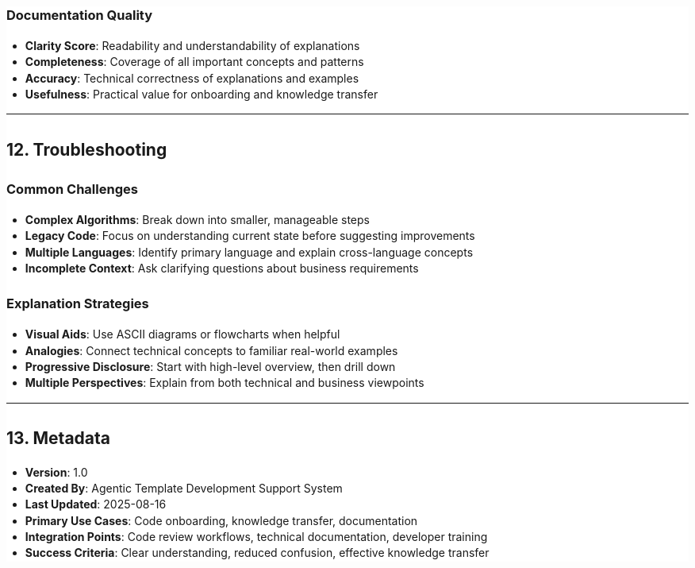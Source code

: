 ### Documentation Quality
- **Clarity Score**: Readability and understandability of explanations
- **Completeness**: Coverage of all important concepts and patterns
- **Accuracy**: Technical correctness of explanations and examples
- **Usefulness**: Practical value for onboarding and knowledge transfer

---

## 12. Troubleshooting

### Common Challenges
- **Complex Algorithms**: Break down into smaller, manageable steps
- **Legacy Code**: Focus on understanding current state before suggesting improvements
- **Multiple Languages**: Identify primary language and explain cross-language concepts
- **Incomplete Context**: Ask clarifying questions about business requirements

### Explanation Strategies
- **Visual Aids**: Use ASCII diagrams or flowcharts when helpful
- **Analogies**: Connect technical concepts to familiar real-world examples
- **Progressive Disclosure**: Start with high-level overview, then drill down
- **Multiple Perspectives**: Explain from both technical and business viewpoints

---

## 13. Metadata
- **Version**: 1.0
- **Created By**: Agentic Template Development Support System
- **Last Updated**: 2025-08-16
- **Primary Use Cases**: Code onboarding, knowledge transfer, documentation
- **Integration Points**: Code review workflows, technical documentation, developer training
- **Success Criteria**: Clear understanding, reduced confusion, effective knowledge transfer

